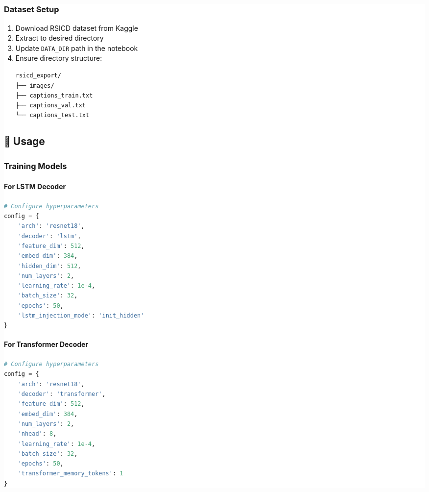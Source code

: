 ### Dataset Setup
1. Download RSICD dataset from Kaggle
2. Extract to desired directory
3. Update `DATA_DIR` path in the notebook
4. Ensure directory structure:
   ```
   rsicd_export/
   ├── images/
   ├── captions_train.txt
   ├── captions_val.txt
   └── captions_test.txt
   ```

## 📝 Usage

### Training Models

#### For LSTM Decoder
```python
# Configure hyperparameters
config = {
    'arch': 'resnet18',
    'decoder': 'lstm',
    'feature_dim': 512,
    'embed_dim': 384,
    'hidden_dim': 512,
    'num_layers': 2,
    'learning_rate': 1e-4,
    'batch_size': 32,
    'epochs': 50,
    'lstm_injection_mode': 'init_hidden'
}
```

#### For Transformer Decoder
```python
# Configure hyperparameters
config = {
    'arch': 'resnet18',
    'decoder': 'transformer',
    'feature_dim': 512,
    'embed_dim': 384,
    'num_layers': 2,
    'nhead': 8,
    'learning_rate': 1e-4,
    'batch_size': 32,
    'epochs': 50,
    'transformer_memory_tokens': 1
}
```
